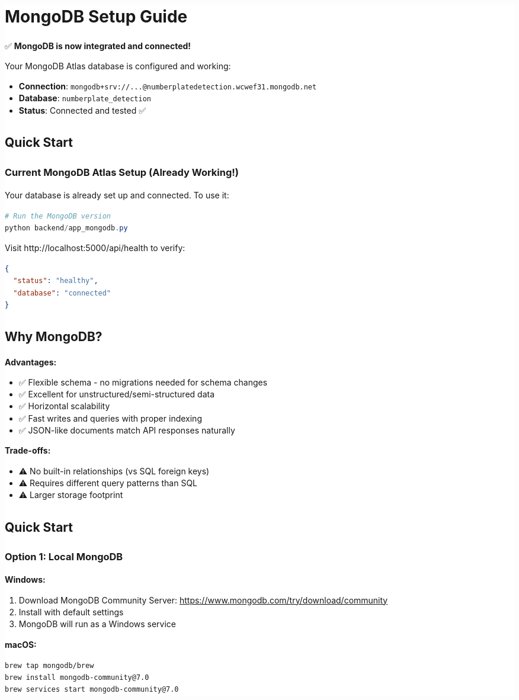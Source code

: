 # MongoDB Setup Guide

✅ **MongoDB is now integrated and connected!**

Your MongoDB Atlas database is configured and working:
- **Connection**: `mongodb+srv://...@numberplatedetection.wcwef31.mongodb.net`
- **Database**: `numberplate_detection`
- **Status**: Connected and tested ✅

## Quick Start

### Current MongoDB Atlas Setup (Already Working!)

Your database is already set up and connected. To use it:

```powershell
# Run the MongoDB version
python backend/app_mongodb.py
```

Visit http://localhost:5000/api/health to verify:
```json
{
  "status": "healthy",
  "database": "connected"
}
```

## Why MongoDB?

**Advantages:**
- ✅ Flexible schema - no migrations needed for schema changes
- ✅ Excellent for unstructured/semi-structured data
- ✅ Horizontal scalability
- ✅ Fast writes and queries with proper indexing
- ✅ JSON-like documents match API responses naturally

**Trade-offs:**
- ⚠️ No built-in relationships (vs SQL foreign keys)
- ⚠️ Requires different query patterns than SQL
- ⚠️ Larger storage footprint

## Quick Start

### Option 1: Local MongoDB

**Windows:**
1. Download MongoDB Community Server: https://www.mongodb.com/try/download/community
2. Install with default settings
3. MongoDB will run as a Windows service

**macOS:**
```bash
brew tap mongodb/brew
brew install mongodb-community@7.0
brew services start mongodb-community@7.0
```
